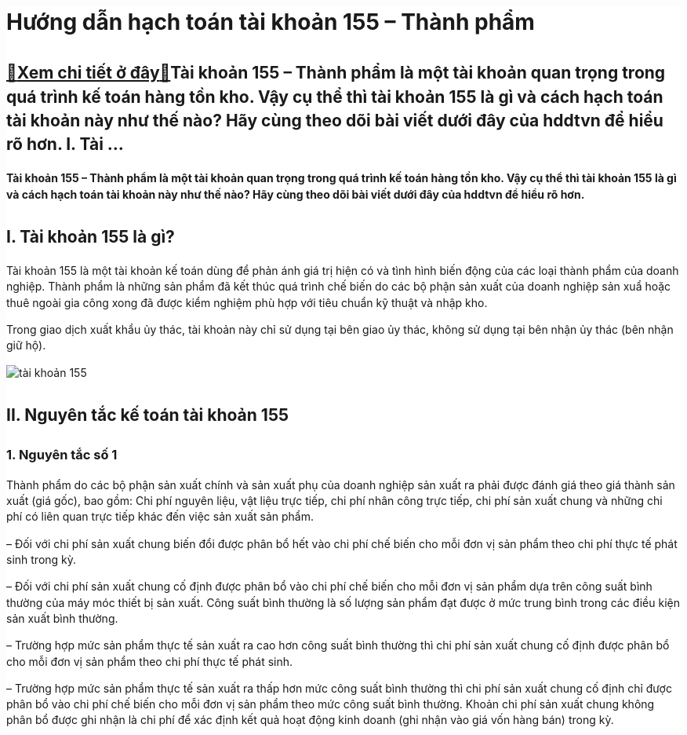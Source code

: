 Hướng dẫn hạch toán tài khoản 155 – Thành phẩm
==============================================

[:gift:Xem chi tiết ở đây:gift:](https://hddtvn.com/huong-dan-hach-toan-tai-khoan-155-thanh-pham/)Tài khoản 155 – Thành phẩm là một tài khoản quan trọng trong quá trình kế toán hàng tồn kho. Vậy cụ thể thì tài khoản 155 là gì và cách hạch toán tài khoản này như thế nào? Hãy cùng theo dõi bài viết dưới đây của hddtvn để hiểu rõ hơn. I. Tài …
----------------------------------------------------------------------------------------------------------------------------------------------------------------------------------------------------------------------------------------------------

**Tài khoản 155 – Thành phẩm là một tài khoản quan trọng trong quá trình kế toán hàng tồn kho. Vậy cụ thể thì tài khoản 155 là gì và cách hạch toán tài khoản này như thế nào? Hãy cùng theo dõi bài viết dưới đây của hddtvn để hiểu rõ hơn.**


I. Tài khoản 155 là gì?
-----------------------


Tài khoản 155 là một tài khoản kế toán dùng để phản ánh giá trị hiện có và tình hình biến động của các loại thành phẩm của doanh nghiệp. Thành phẩm là những sản phẩm đã kết thúc quá trình chế biến do các bộ phận sản xuất của doanh nghiệp sản xuẩ hoặc thuê ngoài gia công xong đã được kiểm nghiệm phù hợp với tiêu chuẩn kỹ thuật và nhập kho.


Trong giao dịch xuất khẩu ủy thác, tài khoản này chỉ sử dụng tại bên giao ủy thác, không sử dụng tại bên nhận ủy thác (bên nhận giữ hộ).


![tài khoản 155](https://hddtvn.com/wp-content/uploads/2021/01/accounting-error.jpg)


II. Nguyên tắc kế toán tài khoản 155
------------------------------------


### 1. Nguyên tắc số 1


Thành phẩm do các bộ phận sản xuất chính và sản xuất phụ của doanh nghiệp sản xuất ra phải được đánh giá theo giá thành sản xuất (giá gốc), bao gồm: Chi phí nguyên liệu, vật liệu trực tiếp, chi phí nhân công trực tiếp, chi phí sản xuất chung và những chi phí có liên quan trực tiếp khác đến việc sản xuất sản phẩm.


– Đối với chi phí sản xuất chung biến đổi được phân bổ hết vào chi phí chế biến cho mỗi đơn vị sản phẩm theo chi phí thực tế phát sinh trong kỳ.


– Đối với chi phí sản xuất chung cố định được phân bổ vào chi phí chế biến cho mỗi đơn vị sản phẩm dựa trên công suất bình thường của máy móc thiết bị sản xuất. Công suất bình thường là số lượng sản phẩm đạt được ở mức trung bình trong các điều kiện sản xuất bình thường.


– Trường hợp mức sản phẩm thực tế sản xuất ra cao hơn công suất bình thường thì chi phí sản xuất chung cố định được phân bổ cho mỗi đơn vị sản phẩm theo chi phí thực tế phát sinh.


– Trường hợp mức sản phẩm thực tế sản xuất ra thấp hơn mức công suất bình thường thì chi phí sản xuất chung cố định chỉ được phân bổ vào chi phí chế biến cho mỗi đơn vị sản phẩm theo mức công suất bình thường. Khoản chi phí sản xuất chung không phân bổ được ghi nhận là chi phí để xác định kết quả hoạt động kinh doanh (ghi nhận vào giá vốn hàng bán) trong kỳ.
